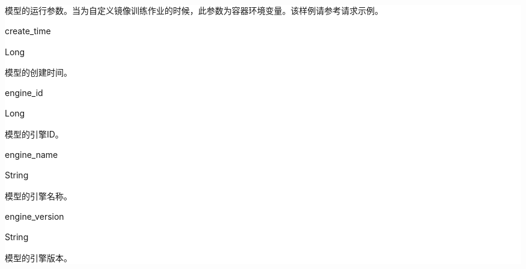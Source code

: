</td>
<td class="cellrowborder" valign="top" width="50.31%" headers="mcps1.2.4.1.3 "><p id="p118906531424"><a name="p118906531424"></a><a name="p118906531424"></a>模型的运行参数。当为自定义镜像训练作业的时候，此参数为容器环境变量。该样例请参考请求示例。</p>
</td>
</tr>
<tr id="row980117459434"><td class="cellrowborder" valign="top" width="29.15%" headers="mcps1.2.4.1.1 "><p id="p2801845144314"><a name="p2801845144314"></a><a name="p2801845144314"></a>create_time</p>
</td>
<td class="cellrowborder" valign="top" width="20.54%" headers="mcps1.2.4.1.2 "><p id="p7390204171914"><a name="p7390204171914"></a><a name="p7390204171914"></a>Long</p>
</td>
<td class="cellrowborder" valign="top" width="50.31%" headers="mcps1.2.4.1.3 "><p id="p58011545154311"><a name="p58011545154311"></a><a name="p58011545154311"></a>模型的创建时间。</p>
</td>
</tr>
<tr id="row159421045194317"><td class="cellrowborder" valign="top" width="29.15%" headers="mcps1.2.4.1.1 "><p id="p18942545104311"><a name="p18942545104311"></a><a name="p18942545104311"></a>engine_id</p>
</td>
<td class="cellrowborder" valign="top" width="20.54%" headers="mcps1.2.4.1.2 "><p id="p159423452431"><a name="p159423452431"></a><a name="p159423452431"></a>Long</p>
</td>
<td class="cellrowborder" valign="top" width="50.31%" headers="mcps1.2.4.1.3 "><p id="p9698163711447"><a name="p9698163711447"></a><a name="p9698163711447"></a>模型的引擎ID。</p>
</td>
</tr>
<tr id="row89713524435"><td class="cellrowborder" valign="top" width="29.15%" headers="mcps1.2.4.1.1 "><p id="p2971155211431"><a name="p2971155211431"></a><a name="p2971155211431"></a>engine_name</p>
</td>
<td class="cellrowborder" valign="top" width="20.54%" headers="mcps1.2.4.1.2 "><p id="p79711652194314"><a name="p79711652194314"></a><a name="p79711652194314"></a>String</p>
</td>
<td class="cellrowborder" valign="top" width="50.31%" headers="mcps1.2.4.1.3 "><p id="p1817232716441"><a name="p1817232716441"></a><a name="p1817232716441"></a>模型的引擎名称。</p>
</td>
</tr>
<tr id="row311725315431"><td class="cellrowborder" valign="top" width="29.15%" headers="mcps1.2.4.1.1 "><p id="p13118165316437"><a name="p13118165316437"></a><a name="p13118165316437"></a>engine_version</p>
</td>
<td class="cellrowborder" valign="top" width="20.54%" headers="mcps1.2.4.1.2 "><p id="p1390196144413"><a name="p1390196144413"></a><a name="p1390196144413"></a>String</p>
</td>
<td class="cellrowborder" valign="top" width="50.31%" headers="mcps1.2.4.1.3 "><p id="p191181153144315"><a name="p191181153144315"></a><a name="p191181153144315"></a>模型的引擎版本。</p>
</td>
</tr>
</tbody>
</table>

